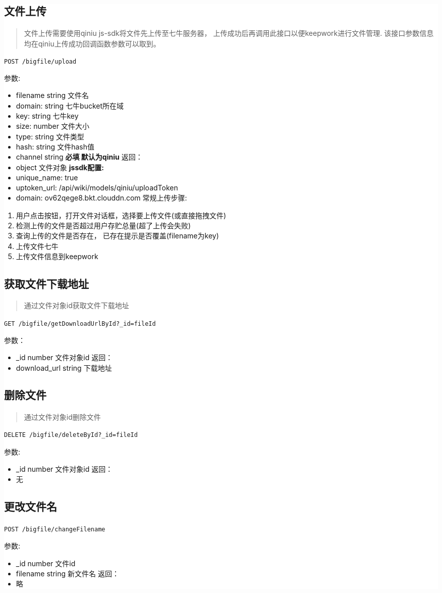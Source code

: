 ## 文件上传
> 文件上传需要使用qiniu js-sdk将文件先上传至七牛服务器， 上传成功后再调用此接口以便keepwork进行文件管理. 该接口参数信息均在qiniu上传成功回调函数参数可以取到。
```
POST /bigfile/upload
```
参数:
* filename string 文件名
* domain: string 七牛bucket所在域
* key: string 七牛key
* size: number 文件大小
* type: string 文件类型
* hash: string 文件hash值
* channel string **必填 默认为qiniu**
返回：
* object 文件对象
**jssdk配置:**
* unique\_name: true
* uptoken\_url: /api/wiki/models/qiniu/uploadToken
* domain: ov62qege8.bkt.clouddn.com
常规上传步骤:
1. 用户点击按钮，打开文件对话框，选择要上传文件(或直接拖拽文件)
2. 检测上传的文件是否超过用户存贮总量(超了上传会失败)
3. 查询上传的文件是否存在， 已存在提示是否覆盖(filename为key)
4. 上传文件七牛
5. 上传文件信息到keepwork


## 获取文件下载地址
>通过文件对象id获取文件下载地址
```
GET /bigfile/getDownloadUrlById?_id=fileId
```
参数：
* \_id number  文件对象id
返回：
* download\_url string 下载地址

## 删除文件
> 通过文件对象id删除文件
```
DELETE /bigfile/deleteById?_id=fileId
```
参数:
* \_id number 文件对象id
返回：
* 无

## 更改文件名
```
POST /bigfile/changeFilename
```
参数:
* \_id number 文件id
* filename  string  新文件名
返回：
* 略

